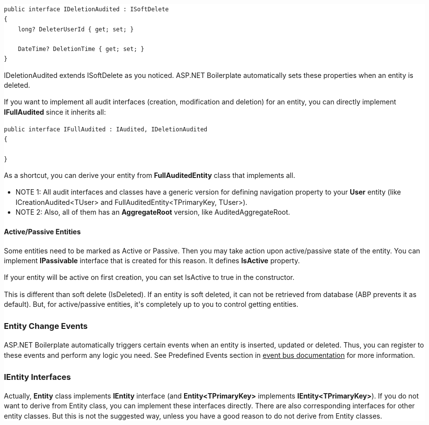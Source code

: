    public interface IDeletionAudited : ISoftDelete
    {
        long? DeleterUserId { get; set; }

        DateTime? DeletionTime { get; set; }
    }
                

IDeletionAudited extends ISoftDelete as you noticed. ASP.NET Boilerplate
automatically sets these properties when an entity is deleted.

If you want to implement all audit interfaces (creation, modification
and deletion) for an entity, you can directly implement **IFullAudited**
since it inherits all:

    public interface IFullAudited : IAudited, IDeletionAudited
    {

    }

As a shortcut, you can derive your entity from **FullAuditedEntity**
class that implements all.

-   NOTE 1: All audit interfaces and classes have a generic version for
    defining navigation property to your **User** entity (like
    ICreationAudited&lt;TUser&gt; and FullAuditedEntity&lt;TPrimaryKey,
    TUser&gt;).
-   NOTE 2: Also, all of them has an **AggregateRoot** version, like
    AuditedAggregateRoot.

#### Active/Passive Entities

Some entities need to be marked as Active or Passive. Then you may take
action upon active/passive state of the entity. You can implement
**IPassivable** interface that is created for this reason. It defines
**IsActive** property.

If your entity will be active on first creation, you can set IsActive to
true in the constructor.

This is different than soft delete (IsDeleted). If an entity is soft
deleted, it can not be retrieved from database (ABP prevents it as
default). But, for active/passive entities, it's completely up to you to
control getting entities.

### Entity Change Events

ASP.NET Boilerplate automatically triggers certain events when an entity
is inserted, updated or deleted. Thus, you can register to these events
and perform any logic you need. See Predefined Events section in [event
bus documentation](/Pages/Documents/EventBus-Domain-Events) for more
information.

### IEntity Interfaces

Actually, **Entity** class implements **IEntity** interface (and
**Entity&lt;TPrimaryKey&gt;** implements
**IEntity&lt;TPrimaryKey&gt;**). If you do not want to derive from
Entity class, you can implement these interfaces directly. There are
also corresponding interfaces for other entity classes. But this is not
the suggested way, unless you have a good reason to do not derive from
Entity classes.
